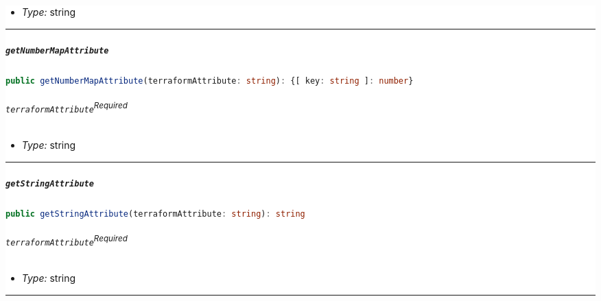 - *Type:* string

---

##### `getNumberMapAttribute` <a name="getNumberMapAttribute" id="@cdktf/provider-opentelekomcloud.dataOpentelekomcloudPrivateNatSnatRuleV3.DataOpentelekomcloudPrivateNatSnatRuleV3SnatRulesTransitIpAssociationsOutputReference.getNumberMapAttribute"></a>

```typescript
public getNumberMapAttribute(terraformAttribute: string): {[ key: string ]: number}
```

###### `terraformAttribute`<sup>Required</sup> <a name="terraformAttribute" id="@cdktf/provider-opentelekomcloud.dataOpentelekomcloudPrivateNatSnatRuleV3.DataOpentelekomcloudPrivateNatSnatRuleV3SnatRulesTransitIpAssociationsOutputReference.getNumberMapAttribute.parameter.terraformAttribute"></a>

- *Type:* string

---

##### `getStringAttribute` <a name="getStringAttribute" id="@cdktf/provider-opentelekomcloud.dataOpentelekomcloudPrivateNatSnatRuleV3.DataOpentelekomcloudPrivateNatSnatRuleV3SnatRulesTransitIpAssociationsOutputReference.getStringAttribute"></a>

```typescript
public getStringAttribute(terraformAttribute: string): string
```

###### `terraformAttribute`<sup>Required</sup> <a name="terraformAttribute" id="@cdktf/provider-opentelekomcloud.dataOpentelekomcloudPrivateNatSnatRuleV3.DataOpentelekomcloudPrivateNatSnatRuleV3SnatRulesTransitIpAssociationsOutputReference.getStringAttribute.parameter.terraformAttribute"></a>

- *Type:* string

---


